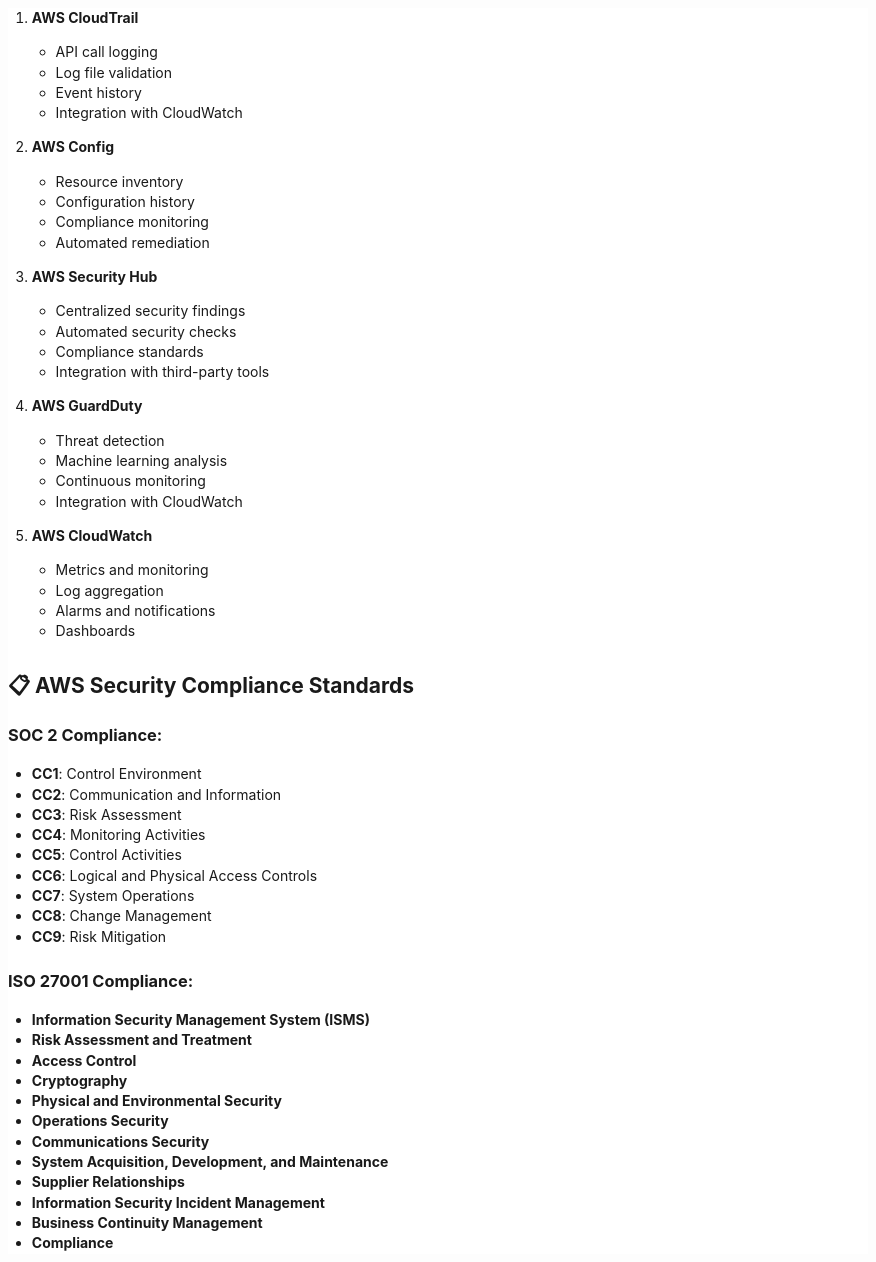 1. **AWS CloudTrail**
   - API call logging
   - Log file validation
   - Event history
   - Integration with CloudWatch

2. **AWS Config**
   - Resource inventory
   - Configuration history
   - Compliance monitoring
   - Automated remediation

3. **AWS Security Hub**
   - Centralized security findings
   - Automated security checks
   - Compliance standards
   - Integration with third-party tools

4. **AWS GuardDuty**
   - Threat detection
   - Machine learning analysis
   - Continuous monitoring
   - Integration with CloudWatch

5. **AWS CloudWatch**
   - Metrics and monitoring
   - Log aggregation
   - Alarms and notifications
   - Dashboards

## 📋 AWS Security Compliance Standards

### **SOC 2 Compliance:**
- **CC1**: Control Environment
- **CC2**: Communication and Information
- **CC3**: Risk Assessment
- **CC4**: Monitoring Activities
- **CC5**: Control Activities
- **CC6**: Logical and Physical Access Controls
- **CC7**: System Operations
- **CC8**: Change Management
- **CC9**: Risk Mitigation

### **ISO 27001 Compliance:**
- **Information Security Management System (ISMS)**
- **Risk Assessment and Treatment**
- **Access Control**
- **Cryptography**
- **Physical and Environmental Security**
- **Operations Security**
- **Communications Security**
- **System Acquisition, Development, and Maintenance**
- **Supplier Relationships**
- **Information Security Incident Management**
- **Business Continuity Management**
- **Compliance**
